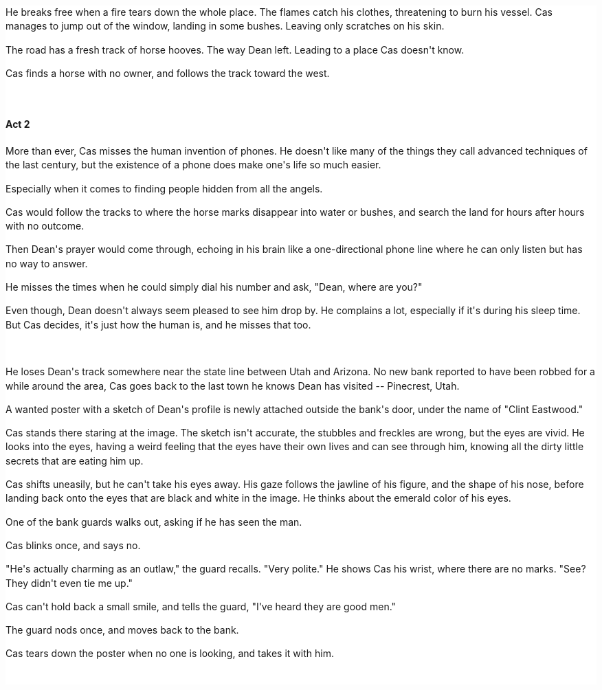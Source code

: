 He breaks free when a fire tears down the whole place. The flames catch his clothes, threatening to burn his vessel. Cas manages to jump out of the window, landing in some bushes. Leaving only scratches on his skin.

The road has a fresh track of horse hooves. The way Dean left. Leading to a place Cas doesn't know.

Cas finds a horse with no owner, and follows the track toward the west.

<br>

#### Act 2

More than ever, Cas misses the human invention of phones. He doesn't like many of the things they call advanced techniques of the last century, but the existence of a phone does make one's life so much easier.

Especially when it comes to finding people hidden from all the angels.

Cas would follow the tracks to where the horse marks disappear into water or bushes, and search the land for hours after hours with no outcome.

Then Dean's prayer would come through, echoing in his brain like a one-directional phone line where he can only listen but has no way to answer.

He misses the times when he could simply dial his number and ask, "Dean, where are you?"

Even though, Dean doesn't always seem pleased to see him drop by. He complains a lot, especially if it's during his sleep time. But Cas decides, it's just how the human is, and he misses that too.

<br>

He loses Dean's track somewhere near the state line between Utah and Arizona. No new bank reported to have been robbed for a while around the area, Cas goes back to the last town he knows Dean has visited -- Pinecrest, Utah.

A wanted poster with a sketch of Dean's profile is newly attached outside the bank's door, under the name of "Clint Eastwood."

Cas stands there staring at the image. The sketch isn't accurate, the stubbles and freckles are wrong, but the eyes are vivid. He looks into the eyes, having a weird feeling that the eyes have their own lives and can see through him, knowing all the dirty little secrets that are eating him up.

Cas shifts uneasily, but he can't take his eyes away. His gaze follows the jawline of his figure, and the shape of his nose, before landing back onto the eyes that are black and white in the image. He thinks about the emerald color of his eyes.

One of the bank guards walks out, asking if he has seen the man.

Cas blinks once, and says no.

"He's actually charming as an outlaw," the guard recalls. "Very polite." He shows Cas his wrist, where there are no marks. "See? They didn't even tie me up."

Cas can't hold back a small smile, and tells the guard, "I've heard they are good men."

The guard nods once, and moves back to the bank.

Cas tears down the poster when no one is looking, and takes it with him.

<br>
